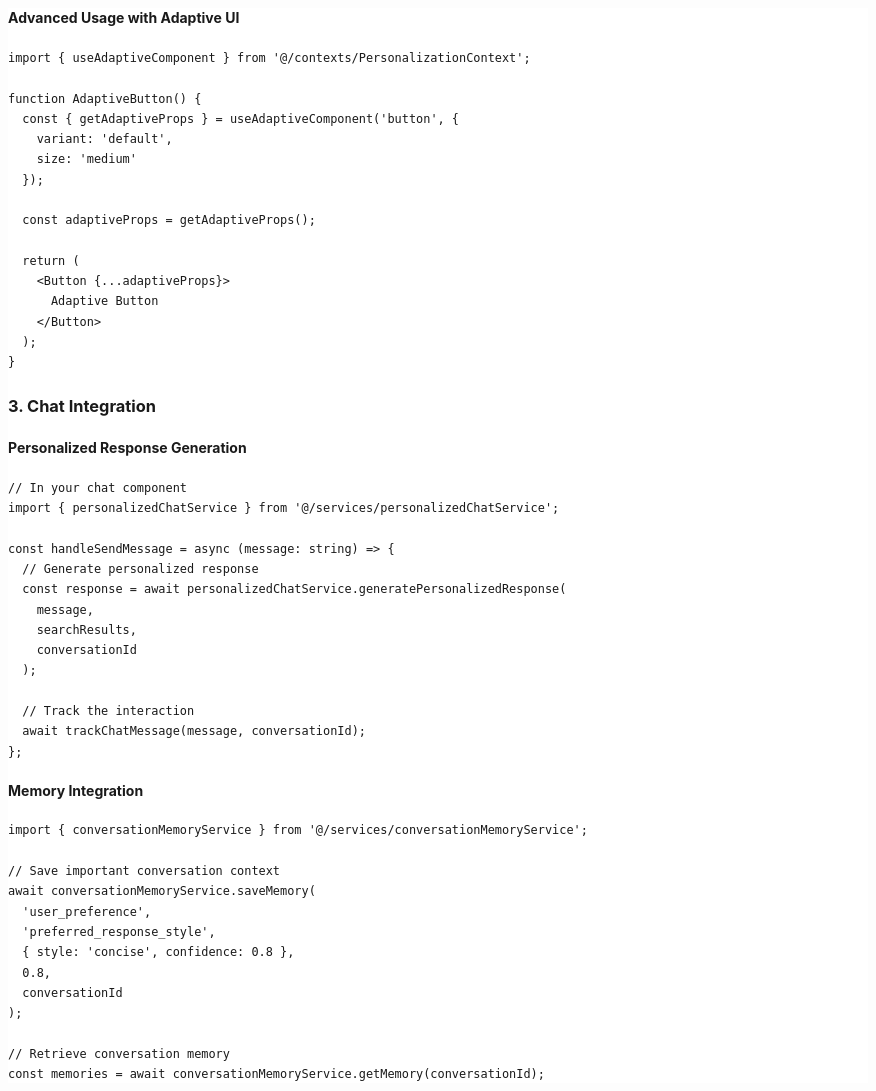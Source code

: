 #### Advanced Usage with Adaptive UI

```tsx
import { useAdaptiveComponent } from '@/contexts/PersonalizationContext';

function AdaptiveButton() {
  const { getAdaptiveProps } = useAdaptiveComponent('button', {
    variant: 'default',
    size: 'medium'
  });

  const adaptiveProps = getAdaptiveProps();

  return (
    <Button {...adaptiveProps}>
      Adaptive Button
    </Button>
  );
}
```

### 3. Chat Integration

#### Personalized Response Generation

```tsx
// In your chat component
import { personalizedChatService } from '@/services/personalizedChatService';

const handleSendMessage = async (message: string) => {
  // Generate personalized response
  const response = await personalizedChatService.generatePersonalizedResponse(
    message,
    searchResults,
    conversationId
  );

  // Track the interaction
  await trackChatMessage(message, conversationId);
};
```

#### Memory Integration

```tsx
import { conversationMemoryService } from '@/services/conversationMemoryService';

// Save important conversation context
await conversationMemoryService.saveMemory(
  'user_preference',
  'preferred_response_style',
  { style: 'concise', confidence: 0.8 },
  0.8,
  conversationId
);

// Retrieve conversation memory
const memories = await conversationMemoryService.getMemory(conversationId);
```
